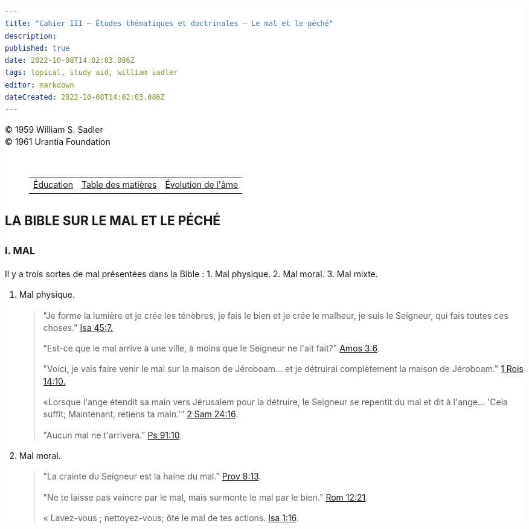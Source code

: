```yaml
---
title: "Cahier III — Études thématiques et doctrinales — Le mal et le péché"
description: 
published: true
date: 2022-10-08T14:02:03.086Z
tags: topical, study aid, william sadler
editor: markdown
dateCreated: 2022-10-08T14:02:03.086Z
---
```


<p class="v-card v-sheet theme--light grey lighten-3 px-2">© 1959 William S. Sadler<br>© 1961 Urantia Foundation</p>

<br>

<figure class="table chapter-navigator">
	<table>
		<tbody>
		<tr>
			<td><a href="/fr/article/William_S_Sadler/Workbook_3_Topical_and_Doctrinal_Studies/Education">Éducation</a></td>
			<td><a href="/fr/article/William_S_Sadler/Workbook_3_Topical_and_Doctrinal_Studies/Index">Table des matières</a></td>
			<td><a href="/fr/article/William_S_Sadler/Workbook_3_Topical_and_Doctrinal_Studies/Evolution_of_the_Soul">Évolution de l'âme</a></td>
		</tr>
		</tbody>
	</table>
</figure>


## LA BIBLE SUR LE MAL ET LE PÉCHÉ

### I. MAL

Il y a trois sortes de mal présentées dans la Bible :
	1. Mal physique.
	2. Mal moral.
	3. Mal mixte.

1. Mal physique.
	> "Je forme la lumière et je crée les ténèbres, je fais le bien et je crée le malheur, je suis le Seigneur, qui fais toutes ces choses." [Isa 45:7.](/fr/Bible/Isaiah/45#v7)
	>
	> "Est-ce que le mal arrive à une ville, à moins que le Seigneur ne l'ait fait?" [Amos 3:6](/fr/Bible/Amos/3#v6).
	>
	> "Voici, je vais faire venir le mal sur la maison de Jéroboam... et je détruirai complètement la maison de Jéroboam." [1 Rois 14:10.](/fr/Bible/1_Kings/14#v10)
	>
	> «Lorsque l'ange étendit sa main vers Jérusalem pour la détruire, le Seigneur se repentit du mal et dit à l'ange... 'Cela suffit; Maintenant, retiens ta main.'” [2 Sam 24:16](/fr/Bible/2_Samuel/24#v16).
	>
	> "Aucun mal ne t'arrivera." [Ps 91:10](/fr/Bible/Psalms/91#v10).
2. Mal moral.
	> "La crainte du Seigneur est la haine du mal." [Prov 8:13](/fr/Bible/Proverbs/8#v13).
	>
	> "Ne te laisse pas vaincre par le mal, mais surmonte le mal par le bien." [Rom 12:21](/fr/Bible/Romans/12#v21).
	>
	> « Lavez-vous ; nettoyez-vous; ôte le mal de tes actions. [Isa 1:16](/fr/Bible/Isaiah/1#v16).
	>